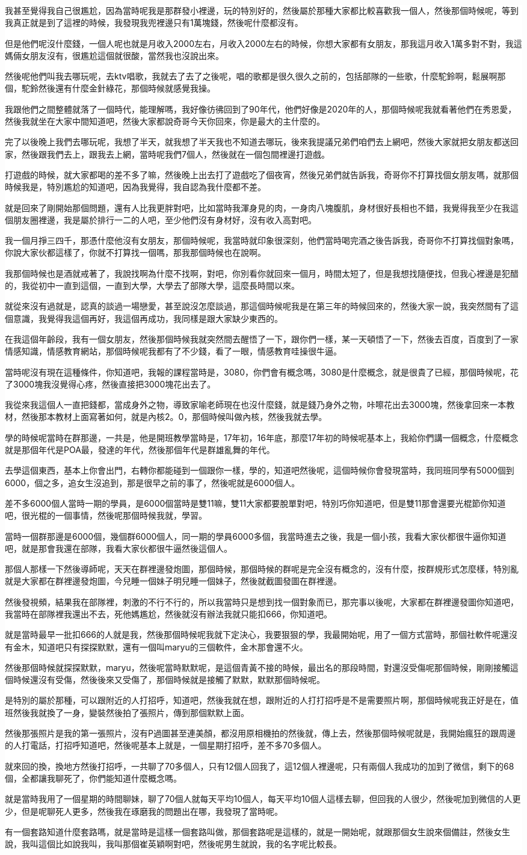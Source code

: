 我甚至覺得我自己很尷尬，因為當時呢我是那群發小裡邊，玩的特別好的，然後屬於那種大家都比較喜歡我一個人，然後那個時候呢，等到我真正就是到了這裡的時候，我發現我兜裡邊只有1萬塊錢，然後呢什麼都沒有。

但是他們呢沒什麼錢，一個人呢也就是月收入2000左右，月收入2000左右的時候，你想大家都有女朋友，那我這月收入1萬多對不對，我這媽倆女朋友沒有，很尷尬這個就很酸，當然我也沒說出來。

然後呢他們叫我去哪玩呢，去ktv唱歌，我就去了去了之後呢，唱的歌都是很久很久之前的，包括部隊的一些歌，什麼駝鈴啊，鬆展啊那個，駝鈴然後還有什麼金針綠花，那個時候就感覺我操。

我跟他們之間整體就落了一個時代，能理解嗎，我好像彷彿回到了90年代，他們好像是2020年的人，那個時候呢我就看著他們在秀恩愛，然後我就坐在大家中間知道吧，然後大家都說奇哥今天你回來，你是最大的主什麼的。

完了以後晚上我們去哪玩呢，我想了半天，就我想了半天我也不知道去哪玩，後來我提議兄弟們咱們去上網吧，然後大家就把女朋友都送回家，然後跟我們去上，跟我去上網，當時呢我們7個人，然後就在一個包間裡邊打遊戲。

打遊戲的時候，就大家都喝的差不多了嘛，然後晚上出去打了遊戲吃了個夜宵，然後兄弟們就告訴我，奇哥你不打算找個女朋友嗎，就那個時候我是，特別尷尬的知道吧，因為我覺得，我自認為我什麼都不差。

就是回來了剛開始那個問題，還有人比我更胖對吧，比如當時我渾身見的肉，一身肉八塊腹肌，身材很好長相也不錯，我覺得我至少在我這個朋友圈裡邊，我是屬於排行一二的人吧，至少他們沒有身材好，沒有收入高對吧。

我一個月掙三四千，那憑什麼他沒有女朋友，那個時候呢，我當時就印象很深刻，他們當時喝完酒之後告訴我，奇哥你不打算找個對象嗎，你說大家伙都這樣了，你就不打算找一個嗎，那我那個時候也在說啊。

我那個時候也是酒就戒著了，我說找啊為什麼不找啊，對吧，你別看你就回來一個月，時間太短了，但是我想找隨便找，但我心裡邊是犯醋的，我從初中一直到這個，一直到大學，大學去了部隊大學，這麼長時間以來。

就從來沒有過就是，認真的談過一場戀愛，甚至說沒怎麼談過，那這個時候呢我是在第三年的時候回來的，然後大家一說，我突然間有了這個意識，我覺得我這個再好，我這個再成功，我同樣是跟大家缺少東西的。

在我這個年齡段，我有一個女朋友，然後那個時候我就突然間去醒悟了一下，跟你們一樣，某一天頓悟了一下，然後去百度，百度到了一家情感知識，情感教育網站，那個時候呢我都有了不少錢，看了一眼，情感教育哇操很牛逼。

當時呢沒有現在這種條件，你知道吧，我報的課程當時是，3080，你們會有概念嗎，3080是什麼概念，就是很貴了已經，那個時候呢，花了3000塊我沒覺得心疼，然後直接把3000塊花出去了。

我從來我這個人一直把錢都，當成身外之物，導致家喻老師現在也沒什麼錢，就是錢乃身外之物，咔嚓花出去3000塊，然後拿回來一本教材，然後那本教材上面寫著如何，就是內核2。0，那個時候叫做內核，然後我就去學。

學的時候呢當時在群那邊，一共是，他是開班教學當時是，17年初，16年底，那麼17年初的時候呢基本上，我給你們講一個概念，什麼概念就是那個年代是POA最，發達的年代，然後那個年代是群雄亂舞的年代。

去學這個東西，基本上你會出門，右轉你都能碰到一個跟你一樣，學的，知道吧然後呢，這個時候你會發現當時，我同班同學有5000個到6000，個之多，追女生沒追到，那是很早之前的事了，然後呢就是6000個人。

差不多6000個人當時一期的學員，是6000個當時是雙11嘛，雙11大家都要脫單對吧，特別巧你知道吧，但是雙11那會還要光棍節你知道吧，很光棍的一個事情，然後呢那個時候我就，學習。

當時一個群那邊是6000個，幾個群6000個人，同一期的學員6000多個，我當時進去之後，我是一個小孩，我看大家伙都很牛逼你知道吧，就是那會我還在部隊，我看大家伙都很牛逼然後這個人。

那個人那樣一下然後導師呢，天天在群裡邊發炮圖，那個時候，那個時候的群呢是完全沒有概念的，沒有什麼，按群規形式怎麼樣，特別亂就是大家都在群裡邊發炮圖，今兒睡一個妹子明兒睡一個妹子，然後就截圖發圖在群裡邊。

然後發視頻，結果我在部隊裡，刺激的不行不行的，所以我當時只是想到找一個對象而已，那完事以後呢，大家都在群裡邊發圖你知道吧，我當時在部隊裡我還出不去，死他媽尷尬，然後就沒有辦法我就只能扣666，你知道吧。

就是當時最早一批扣666的人就是我，然後那個時候呢我就下定決心，我要狠狠的學，我最開始呢，用了一個方式當時，那個社軟件呢還沒有金木，知道吧只有探探默默，還有一個叫maryu的三個軟件，金木那會還不火。

然後那個時候就探探默默，maryu，然後呢當時默默呢，是這個青黃不接的時候，最出名的那段時間，對還沒受傷呢那個時候，剛剛接觸這個時候還沒有受傷，然後後來又受傷了，那個時候就是接觸了默默，默默那個時候呢。

是特別的屬於那種，可以跟附近的人打招呼，知道吧，然後我就在想，跟附近的人打打招呼是不是需要照片啊，那個時候呢我正好是在，值班然後我就換了一身，變裝然後拍了張照片，傳到那個默默上面。

然後那張照片是我的第一張照片，沒有P過圖甚至連美顏，都沒用原相機拍的然後就，傳上去，然後那個時候呢就是，我開始瘋狂的跟周邊的人打電話，打招呼知道吧，然後呢基本上就是，一個星期打招呼，差不多70多個人。

就來回的換，換地方然後打招呼，一共聊了70多個人，只有12個人回我了，這12個人裡邊呢，只有兩個人我成功的加到了微信，剩下的68個，全都讓我聊死了，你們能知道什麼概念嗎。

就是當時我用了一個星期的時間聊妹，聊了70個人就每天平均10個人，每天平均10個人這樣去聊，但回我的人很少，然後呢加到微信的人更少，但是呢聊死人更多，然後我在琢磨我的問題出在哪，我發現了當時呢。

有一個套路知道什麼套路嗎，就是當時是這樣一個套路叫做，那個套路呢是這樣的，就是一開始呢，就跟那個女生說來個備註，然後女生說，我叫這個比如說我叫，我叫那個崔英穎啊對吧，然後呢男生就說，我的名字呢比較長。

